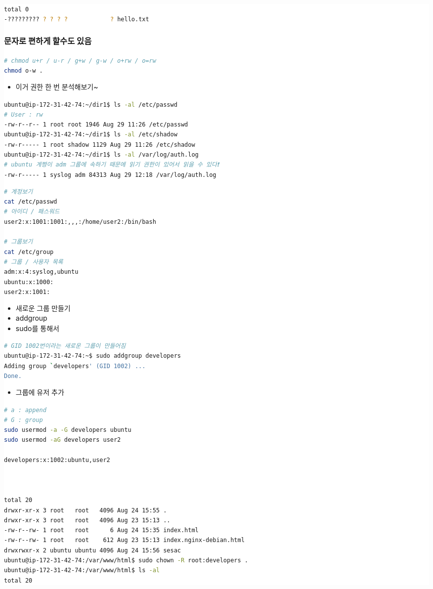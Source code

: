 ~~~bash
total 0
-????????? ? ? ? ?            ? hello.txt
~~~

### 문자로 편하게 할수도 있음
~~~bash
# chmod u+r / u-r / g+w / g-w / o+rw / o=rw
chmod o-w .
~~~

- 이거 권한 한 번 분석해보기~
~~~bash
ubuntu@ip-172-31-42-74:~/dir1$ ls -al /etc/passwd
# User : rw
-rw-r--r-- 1 root root 1946 Aug 29 11:26 /etc/passwd
ubuntu@ip-172-31-42-74:~/dir1$ ls -al /etc/shadow
-rw-r----- 1 root shadow 1129 Aug 29 11:26 /etc/shadow
ubuntu@ip-172-31-42-74:~/dir1$ ls -al /var/log/auth.log
# ubuntu 계쩡이 adm 그룹에 속하기 때문에 읽기 권한이 있어서 읽을 수 있다❗️
-rw-r----- 1 syslog adm 84313 Aug 29 12:18 /var/log/auth.log
~~~

~~~bash
# 계정보기
cat /etc/passwd
# 아이디 / 패스워드 
user2:x:1001:1001:,,,:/home/user2:/bin/bash

# 그룹보기
cat /etc/group
# 그룹 / 사용자 목록
adm:x:4:syslog,ubuntu
ubuntu:x:1000:
user2:x:1001:
~~~

- 새로운 그룹 만들기
- addgroup
- sudo를 통해서
~~~bash
# GID 1002번이라는 새로운 그룹이 만들어짐
ubuntu@ip-172-31-42-74:~$ sudo addgroup developers
Adding group `developers' (GID 1002) ...
Done.
~~~

- 그룹에 유저 추가
~~~bash
# a : append
# G : group
sudo usermod -a -G developers ubuntu
sudo usermod -aG developers user2

developers:x:1002:ubuntu,user2



total 20
drwxr-xr-x 3 root   root   4096 Aug 24 15:55 .
drwxr-xr-x 3 root   root   4096 Aug 23 15:13 ..
-rw-r--rw- 1 root   root      6 Aug 24 15:35 index.html
-rw-r--rw- 1 root   root    612 Aug 23 15:13 index.nginx-debian.html
drwxrwxr-x 2 ubuntu ubuntu 4096 Aug 24 15:56 sesac
ubuntu@ip-172-31-42-74:/var/www/html$ sudo chown -R root:developers .
ubuntu@ip-172-31-42-74:/var/www/html$ ls -al
total 20
~~~